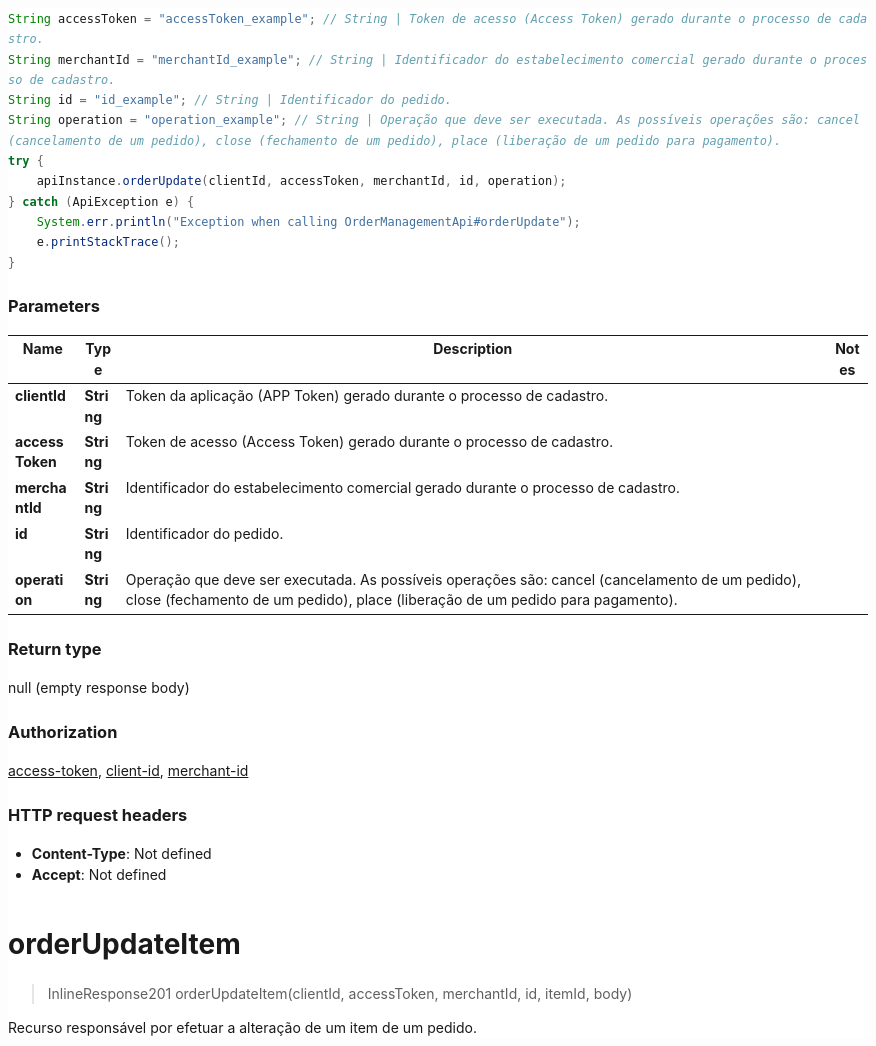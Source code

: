 ```java
String accessToken = "accessToken_example"; // String | Token de acesso (Access Token) gerado durante o processo de cadastro.
String merchantId = "merchantId_example"; // String | Identificador do estabelecimento comercial gerado durante o processo de cadastro.
String id = "id_example"; // String | Identificador do pedido.
String operation = "operation_example"; // String | Operação que deve ser executada. As possíveis operações são: cancel (cancelamento de um pedido), close (fechamento de um pedido), place (liberação de um pedido para pagamento).
try {
    apiInstance.orderUpdate(clientId, accessToken, merchantId, id, operation);
} catch (ApiException e) {
    System.err.println("Exception when calling OrderManagementApi#orderUpdate");
    e.printStackTrace();
}
```

### Parameters

Name | Type | Description  | Notes
------------- | ------------- | ------------- | -------------
 **clientId** | **String**| Token da aplicação (APP Token) gerado durante o processo de cadastro. |
 **accessToken** | **String**| Token de acesso (Access Token) gerado durante o processo de cadastro. |
 **merchantId** | **String**| Identificador do estabelecimento comercial gerado durante o processo de cadastro. |
 **id** | **String**| Identificador do pedido. |
 **operation** | **String**| Operação que deve ser executada. As possíveis operações são: cancel (cancelamento de um pedido), close (fechamento de um pedido), place (liberação de um pedido para pagamento). |

### Return type

null (empty response body)

### Authorization

[access-token](../README.md#access-token), [client-id](../README.md#client-id), [merchant-id](../README.md#merchant-id)

### HTTP request headers

 - **Content-Type**: Not defined
 - **Accept**: Not defined

<a name="orderUpdateItem"></a>
# **orderUpdateItem**
> InlineResponse201 orderUpdateItem(clientId, accessToken, merchantId, id, itemId, body)



Recurso responsável por efetuar a alteração de um item de um pedido.

